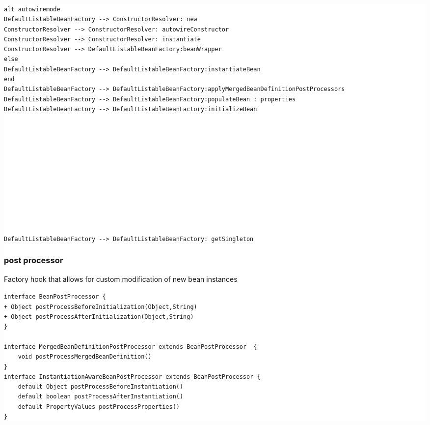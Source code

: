 ```plantuml
alt autowiremode
DefaultListableBeanFactory --> ConstructorResolver: new
ConstructorResolver --> ConstructorResolver: autowireConstructor
ConstructorResolver --> ConstructorResolver: instantiate
ConstructorResolver --> DefaultListableBeanFactory:beanWrapper
else 
DefaultListableBeanFactory --> DefaultListableBeanFactory:instantiateBean
end
DefaultListableBeanFactory --> DefaultListableBeanFactory:applyMergedBeanDefinitionPostProcessors
DefaultListableBeanFactory --> DefaultListableBeanFactory:populateBean : properties
DefaultListableBeanFactory --> DefaultListableBeanFactory:initializeBean












DefaultListableBeanFactory --> DefaultListableBeanFactory: getSingleton
```



### post processor

Factory hook that allows for custom modification of new bean instances
```plantuml
interface BeanPostProcessor {
+ Object postProcessBeforeInitialization(Object,String)
+ Object postProcessAfterInitialization(Object,String)
}

interface MergedBeanDefinitionPostProcessor extends BeanPostProcessor  {
    void postProcessMergedBeanDefinition()
}
interface InstantiationAwareBeanPostProcessor extends BeanPostProcessor {
    default Object postProcessBeforeInstantiation()
    default boolean postProcessAfterInstantiation()
    default PropertyValues postProcessProperties()
}
```
